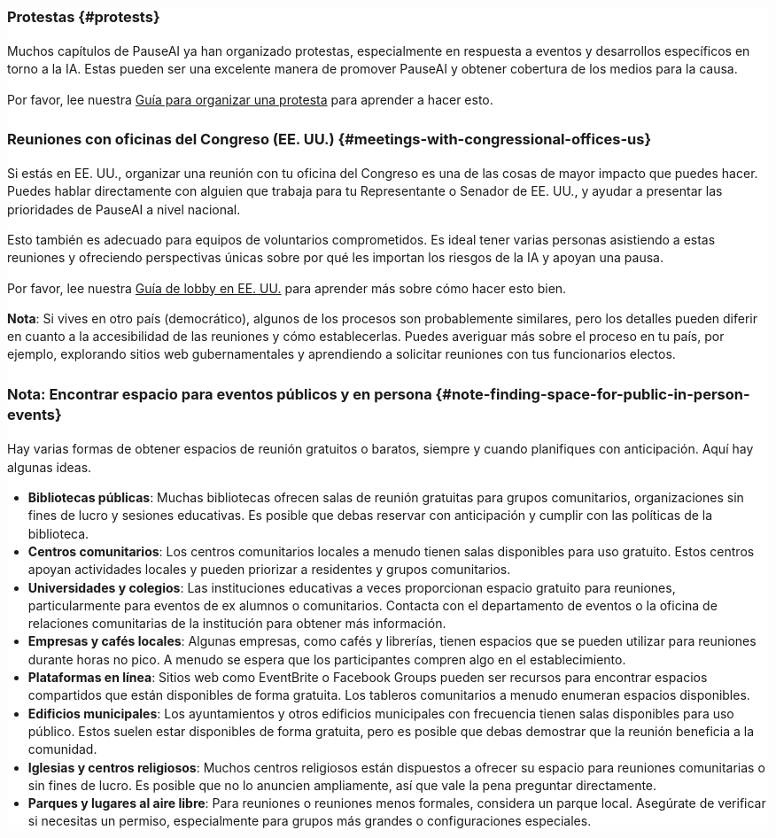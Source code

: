 ### Protestas {#protests}

Muchos capítulos de PauseAI ya han organizado protestas, especialmente en respuesta a eventos y desarrollos específicos en torno a la IA.
Estas pueden ser una excelente manera de promover PauseAI y obtener cobertura de los medios para la causa.

Por favor, lee nuestra [Guía para organizar una protesta](/organizing-a-protest) para aprender a hacer esto.

### Reuniones con oficinas del Congreso (EE. UU.) {#meetings-with-congressional-offices-us}

Si estás en EE. UU., organizar una reunión con tu oficina del Congreso es una de las cosas de mayor impacto que puedes hacer.
Puedes hablar directamente con alguien que trabaja para tu Representante o Senador de EE. UU., y ayudar a presentar las prioridades de PauseAI a nivel nacional.

Esto también es adecuado para equipos de voluntarios comprometidos.
Es ideal tener varias personas asistiendo a estas reuniones y ofreciendo perspectivas únicas sobre por qué les importan los riesgos de la IA y apoyan una pausa.

Por favor, lee nuestra [Guía de lobby en EE. UU.](/us-lobby-guide) para aprender más sobre cómo hacer esto bien.

**Nota**: Si vives en otro país (democrático), algunos de los procesos son probablemente similares, pero los detalles pueden diferir en cuanto a la accesibilidad de las reuniones y cómo establecerlas.
Puedes averiguar más sobre el proceso en tu país, por ejemplo, explorando sitios web gubernamentales y aprendiendo a solicitar reuniones con tus funcionarios electos.

### Nota: Encontrar espacio para eventos públicos y en persona {#note-finding-space-for-public-in-person-events}

Hay varias formas de obtener espacios de reunión gratuitos o baratos, siempre y cuando planifiques con anticipación. Aquí hay algunas ideas.

- **Bibliotecas públicas**: Muchas bibliotecas ofrecen salas de reunión gratuitas para grupos comunitarios, organizaciones sin fines de lucro y sesiones educativas. Es posible que debas reservar con anticipación y cumplir con las políticas de la biblioteca.
- **Centros comunitarios**: Los centros comunitarios locales a menudo tienen salas disponibles para uso gratuito. Estos centros apoyan actividades locales y pueden priorizar a residentes y grupos comunitarios.
- **Universidades y colegios**: Las instituciones educativas a veces proporcionan espacio gratuito para reuniones, particularmente para eventos de ex alumnos o comunitarios. Contacta con el departamento de eventos o la oficina de relaciones comunitarias de la institución para obtener más información.
- **Empresas y cafés locales**: Algunas empresas, como cafés y librerías, tienen espacios que se pueden utilizar para reuniones durante horas no pico. A menudo se espera que los participantes compren algo en el establecimiento.
- **Plataformas en línea**: Sitios web como EventBrite o Facebook Groups pueden ser recursos para encontrar espacios compartidos que están disponibles de forma gratuita. Los tableros comunitarios a menudo enumeran espacios disponibles.
- **Edificios municipales**: Los ayuntamientos y otros edificios municipales con frecuencia tienen salas disponibles para uso público. Estos suelen estar disponibles de forma gratuita, pero es posible que debas demostrar que la reunión beneficia a la comunidad.
- **Iglesias y centros religiosos**: Muchos centros religiosos están dispuestos a ofrecer su espacio para reuniones comunitarias o sin fines de lucro. Es posible que no lo anuncien ampliamente, así que vale la pena preguntar directamente.
- **Parques y lugares al aire libre**: Para reuniones o reuniones menos formales, considera un parque local. Asegúrate de verificar si necesitas un permiso, especialmente para grupos más grandes o configuraciones especiales.
